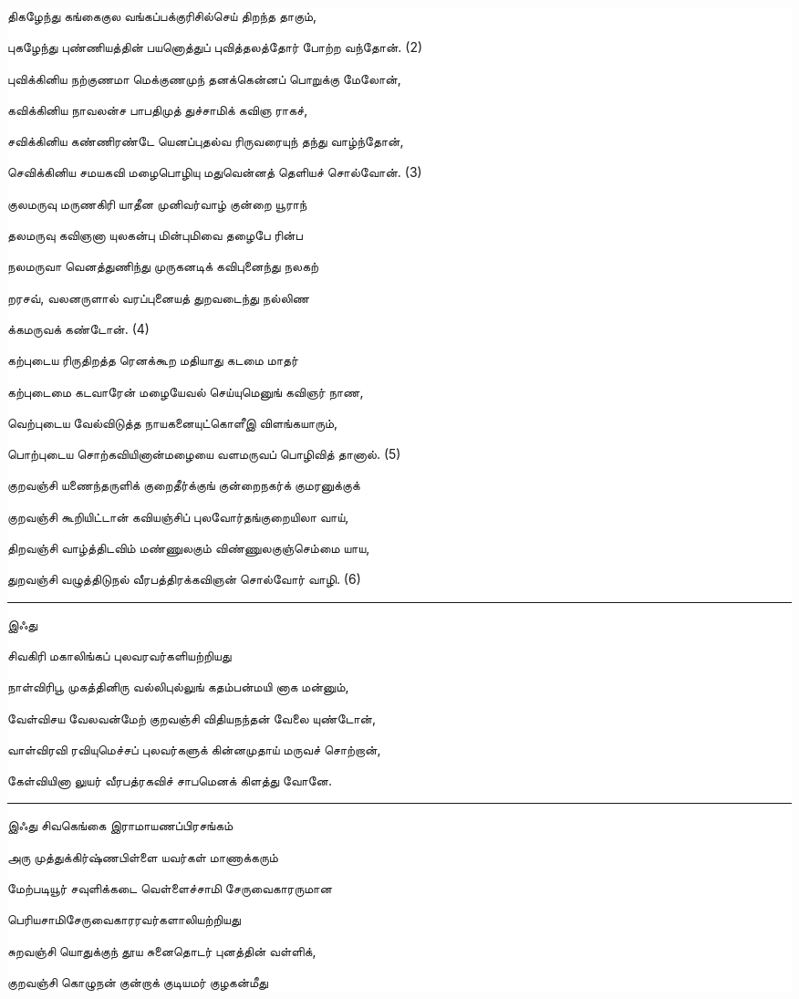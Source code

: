 திகழேந்து கங்கைகுல வங்கப்பக்குரிசில்செய் திறந்த தாகும்,  

புகழேந்து புண்ணியத்தின் பயனொத்துப் புவித்தலத்தோர் போற்ற வந்தோன். (2)  

புவிக்கினிய நற்குணமா மெக்குணமுந் தனக்கென்னப் பொறுக்கு மேலோன்,  

கவிக்கினிய நாவலன்ச பாபதிமுத் துச்சாமிக் கவிஞ ராகச்,  

சவிக்கினிய கண்ணிரண்டே யெனப்புதல்வ ரிருவரையுந் தந்து வாழ்ந்தோன்,  

செவிக்கினிய சமயகவி மழைபொழியு மதுவென்னத் தெளியச் சொல்வோன். (3)  

குலமருவு மருணகிரி யாதீன முனிவர்வாழ் குன்றை யூராந்  

தலமருவு கவிஞனா யுலகன்பு மின்புமிவை தழைபே ரின்ப  

நலமருவா வெனத்துணிந்து முருகனடிக் கவிபுனைந்து நலகற்  

றரசவ், வலனருளால் வரப்புனையத் துறவடைந்து நல்லிண  

க்கமருவக் கண்டோன். (4)  

கற்புடைய ரிருதிறத்த ரெனக்கூற மதியாது கடமை மாதர்  

கற்புடைமை கடவாரேன் மழையேவல் செய்யுமெனுங் கவிஞர் நாண,  

வெற்புடைய வேல்விடுத்த நாயகனையுட்கொளீஇ விளங்கயாரும்,  

பொற்புடைய சொற்கவியினான்மழையை வளமருவப் பொழிவித் தானால். (5)  

குறவஞ்சி யணைந்தருளிக் குறைதீர்க்குங் குன்றைநகர்க் குமரனுக்குக்  

குறவஞ்சி கூறியிட்டான் கவியஞ்சிப் புலவோர்தங்குறையிலா வாய்,  

திறவஞ்சி வாழ்த்திடவிம் மண்ணுலகும் விண்ணுலகுஞ்செம்மை யாய,  

துறவஞ்சி வழுத்திடுநல் வீரபத்திரக்கவிஞன் சொல்வோர் வாழி. (6)  

------------  

இஃது  

சிவகிரி மகாலிங்கப் புலவரவர்களியற்றியது  

நாள்விரிபூ முகத்தினிரு வல்லிபுல்லுங் கதம்பன்மயி னாக மன்னும்,  

வேள்விசய வேலவன்மேற் குறவஞ்சி விதியநந்தன் வேலை யுண்டோன்,  

வாள்விரவி ரவியுமெச்சப் புலவர்களுக் கின்னமுதாய் மருவச் சொற்றான்,  

கேள்வியினா லுயர் வீரபத்ரகவிச் சாபமெனக் கிளத்து வோனே.  

-------  

இஃது சிவகெங்கை இராமாயணப்பிரசங்கம்  

அரு முத்துக்கிர்ஷ்ணபிள்ளை யவர்கள் மாணாக்கரும்  

மேற்படியூர் சவுளிக்கடை வெள்ளைச்சாமி சேருவைகாரருமான  

பெரியசாமிசேருவைகாரரவர்களாலியற்றியது  

சுறவஞ்சி யொதுக்குந் தூய சுனைதொடர் புனத்தின் வள்ளிக்,  

குறவஞ்சி கொழுநன் குன்றாக் குடியமர் குழகன்மீது  
